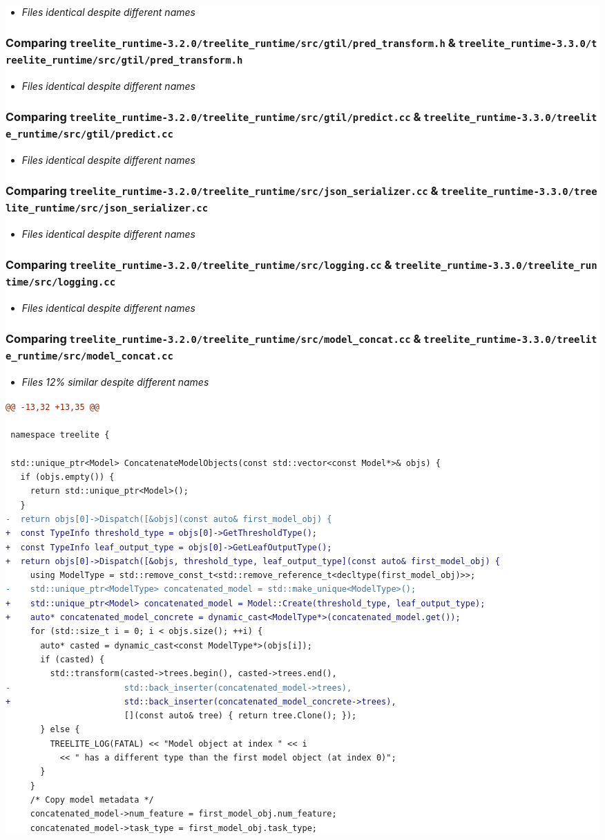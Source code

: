  * *Files identical despite different names*

### Comparing `treelite_runtime-3.2.0/treelite_runtime/src/gtil/pred_transform.h` & `treelite_runtime-3.3.0/treelite_runtime/src/gtil/pred_transform.h`

 * *Files identical despite different names*

### Comparing `treelite_runtime-3.2.0/treelite_runtime/src/gtil/predict.cc` & `treelite_runtime-3.3.0/treelite_runtime/src/gtil/predict.cc`

 * *Files identical despite different names*

### Comparing `treelite_runtime-3.2.0/treelite_runtime/src/json_serializer.cc` & `treelite_runtime-3.3.0/treelite_runtime/src/json_serializer.cc`

 * *Files identical despite different names*

### Comparing `treelite_runtime-3.2.0/treelite_runtime/src/logging.cc` & `treelite_runtime-3.3.0/treelite_runtime/src/logging.cc`

 * *Files identical despite different names*

### Comparing `treelite_runtime-3.2.0/treelite_runtime/src/model_concat.cc` & `treelite_runtime-3.3.0/treelite_runtime/src/model_concat.cc`

 * *Files 12% similar despite different names*

```diff
@@ -13,32 +13,35 @@
 
 namespace treelite {
 
 std::unique_ptr<Model> ConcatenateModelObjects(const std::vector<const Model*>& objs) {
   if (objs.empty()) {
     return std::unique_ptr<Model>();
   }
-  return objs[0]->Dispatch([&objs](const auto& first_model_obj) {
+  const TypeInfo threshold_type = objs[0]->GetThresholdType();
+  const TypeInfo leaf_output_type = objs[0]->GetLeafOutputType();
+  return objs[0]->Dispatch([&objs, threshold_type, leaf_output_type](const auto& first_model_obj) {
     using ModelType = std::remove_const_t<std::remove_reference_t<decltype(first_model_obj)>>;
-    std::unique_ptr<ModelType> concatenated_model = std::make_unique<ModelType>();
+    std::unique_ptr<Model> concatenated_model = Model::Create(threshold_type, leaf_output_type);
+    auto* concatenated_model_concrete = dynamic_cast<ModelType*>(concatenated_model.get());
     for (std::size_t i = 0; i < objs.size(); ++i) {
       auto* casted = dynamic_cast<const ModelType*>(objs[i]);
       if (casted) {
         std::transform(casted->trees.begin(), casted->trees.end(),
-                       std::back_inserter(concatenated_model->trees),
+                       std::back_inserter(concatenated_model_concrete->trees),
                        [](const auto& tree) { return tree.Clone(); });
       } else {
         TREELITE_LOG(FATAL) << "Model object at index " << i
           << " has a different type than the first model object (at index 0)";
       }
     }
     /* Copy model metadata */
     concatenated_model->num_feature = first_model_obj.num_feature;
     concatenated_model->task_type = first_model_obj.task_type;
```